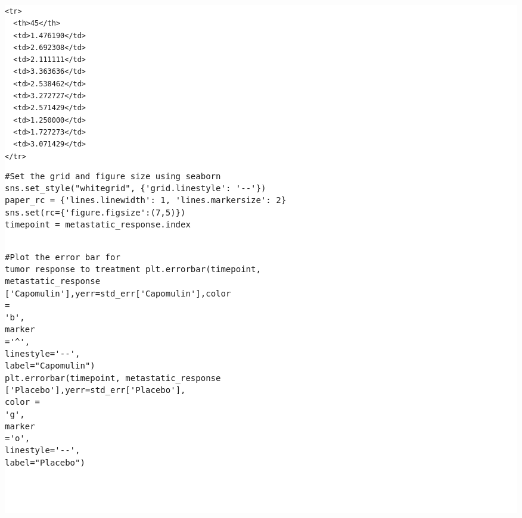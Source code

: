     <tr>
      <th>45</th>
      <td>1.476190</td>
      <td>2.692308</td>
      <td>2.111111</td>
      <td>3.363636</td>
      <td>2.538462</td>
      <td>3.272727</td>
      <td>2.571429</td>
      <td>1.250000</td>
      <td>1.727273</td>
      <td>3.071429</td>
    </tr>
  </tbody>
</table>
</div>
<div class="highlight highlight-source-python"><pre><span class="pl-c"><span class="pl-c">#</span>Set the grid and figure size using seaborn</span>
sns.set_style(<span class="pl-s"><span class="pl-pds">"</span>whitegrid<span class="pl-pds">"</span></span>, {<span class="pl-s"><span class="pl-pds">'</span>grid.linestyle<span class="pl-pds">'</span></span>: <span class="pl-s"><span class="pl-pds">'</span>--<span class="pl-pds">'</span></span>})
paper_rc <span class="pl-k">=</span> {<span class="pl-s"><span class="pl-pds">'</span>lines.linewidth<span class="pl-pds">'</span></span>: <span class="pl-c1">1</span>, <span class="pl-s"><span class="pl-pds">'</span>lines.markersize<span class="pl-pds">'</span></span>: <span class="pl-c1">2</span>}                  
sns.set(<span class="pl-v">rc</span><span class="pl-k">=</span>{<span class="pl-s"><span class="pl-pds">'</span>figure.figsize<span class="pl-pds">'</span></span>:(<span class="pl-c1">7</span>,<span class="pl-c1">5</span>)})
timepoint <span class="pl-k">=</span> metastatic_response.index

<span class="pl-c"><span class="pl-c">#</span>Plot the error bar for tumor response to treatment</span>
plt.errorbar(timepoint, metastatic_response [<span class="pl-s"><span class="pl-pds">'</span>Capomulin<span class="pl-pds">'</span></span>],<span class="pl-v">yerr</span><span class="pl-k">=</span>std_err[<span class="pl-s"><span class="pl-pds">'</span>Capomulin<span class="pl-pds">'</span></span>],<span class="pl-v">color</span> <span class="pl-k">=</span> <span class="pl-s"><span class="pl-pds">'</span>b<span class="pl-pds">'</span></span>, <span class="pl-v">marker</span> <span class="pl-k">=</span><span class="pl-s"><span class="pl-pds">'</span>^<span class="pl-pds">'</span></span>, <span class="pl-v">linestyle</span><span class="pl-k">=</span><span class="pl-s"><span class="pl-pds">'</span>--<span class="pl-pds">'</span></span>, <span class="pl-v">label</span><span class="pl-k">=</span><span class="pl-s"><span class="pl-pds">"</span>Capomulin<span class="pl-pds">"</span></span>)
plt.errorbar(timepoint, metastatic_response [<span class="pl-s"><span class="pl-pds">'</span>Placebo<span class="pl-pds">'</span></span>],<span class="pl-v">yerr</span><span class="pl-k">=</span>std_err[<span class="pl-s"><span class="pl-pds">'</span>Placebo<span class="pl-pds">'</span></span>], <span class="pl-v">color</span> <span class="pl-k">=</span> <span class="pl-s"><span class="pl-pds">'</span>g<span class="pl-pds">'</span></span>, <span class="pl-v">marker</span> <span class="pl-k">=</span><span class="pl-s"><span class="pl-pds">'</span>o<span class="pl-pds">'</span></span>, <span class="pl-v">linestyle</span><span class="pl-k">=</span><span class="pl-s"><span class="pl-pds">'</span>--<span class="pl-pds">'</span></span>, <span class="pl-v">label</span><span class="pl-k">=</span><span class="pl-s"><span class="pl-pds">"</span>Placebo<span class="pl-pds">"</span></span>)
